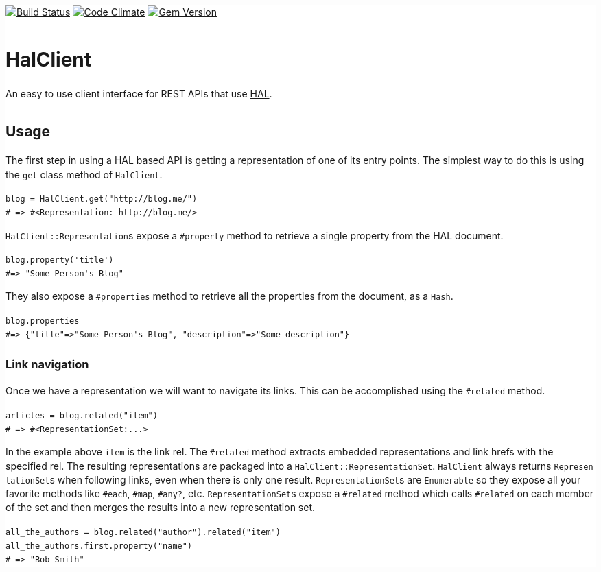 [![Build Status](https://travis-ci.org/pezra/hal-client.png?branch=master)](https://travis-ci.org/pezra/hal-client)
[![Code Climate](https://codeclimate.com/github/pezra/hal-client.png)](https://codeclimate.com/github/pezra/hal-client)
[![Gem Version](https://badge.fury.io/rb/hal-client.svg)](http://badge.fury.io/rb/hal-client)

# HalClient

An easy to use client interface for REST APIs that use [HAL](http://stateless.co/hal_specification.html).

Usage
-----

The first step in using a HAL based API is getting a representation of one of its entry points. The simplest way to do this is using the `get` class method of `HalClient`.

    blog = HalClient.get("http://blog.me/")
    # => #<Representation: http://blog.me/>

`HalClient::Representation`s expose a `#property` method to retrieve a single property from the HAL document.

    blog.property('title')
    #=> "Some Person's Blog"

They also expose a `#properties` method to retrieve all the properties from the document, as a `Hash`.

    blog.properties
    #=> {"title"=>"Some Person's Blog", "description"=>"Some description"}

### Link navigation

Once we have a representation we will want to navigate its links. This can be accomplished using the `#related` method.

    articles = blog.related("item")
    # => #<RepresentationSet:...>

In the example above `item` is the link rel. The `#related` method extracts embedded representations and link hrefs with the specified rel. The resulting representations are packaged into a `HalClient::RepresentationSet`. `HalClient` always returns `RepresentationSet`s when following links, even when there is only one result. `RepresentationSet`s are `Enumerable` so they expose all your favorite methods like `#each`, `#map`, `#any?`, etc. `RepresentationSet`s expose a `#related` method which calls `#related` on each member of the set and then merges the results into a new representation set.

    all_the_authors = blog.related("author").related("item")
    all_the_authors.first.property("name")
    # => "Bob Smith"
